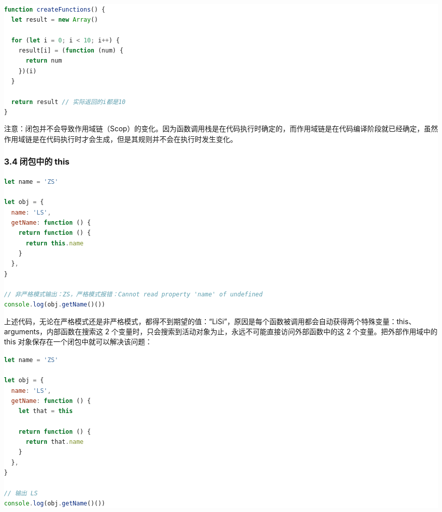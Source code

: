 ```js
function createFunctions() {
  let result = new Array()

  for (let i = 0; i < 10; i++) {
    result[i] = (function (num) {
      return num
    })(i)
  }

  return result // 实际返回的i都是10
}
```

注意：闭包并不会导致作用域链（Scop）的变化。因为函数调用栈是在代码执行时确定的，而作用域链是在代码编译阶段就已经确定，虽然作用域链是在代码执行时才会生成，但是其规则并不会在执行时发生变化。

### 3.4 闭包中的 this

```js
let name = 'ZS'

let obj = {
  name: 'LS',
  getName: function () {
    return function () {
      return this.name
    }
  },
}

// 非严格模式输出：ZS，严格模式报错：Cannot read property 'name' of undefined
console.log(obj.getName()())
```

上述代码，无论在严格模式还是非严格模式，都得不到期望的值：“LiSi”，原因是每个函数被调用都会自动获得两个特殊变量：this、arguments，内部函数在搜索这 2 个变量时，只会搜索到活动对象为止，永远不可能直接访问外部函数中的这 2 个变量。把外部作用域中的 this 对象保存在一个闭包中就可以解决该问题：

```js
let name = 'ZS'

let obj = {
  name: 'LS',
  getName: function () {
    let that = this

    return function () {
      return that.name
    }
  },
}

// 输出 LS
console.log(obj.getName()())
```
